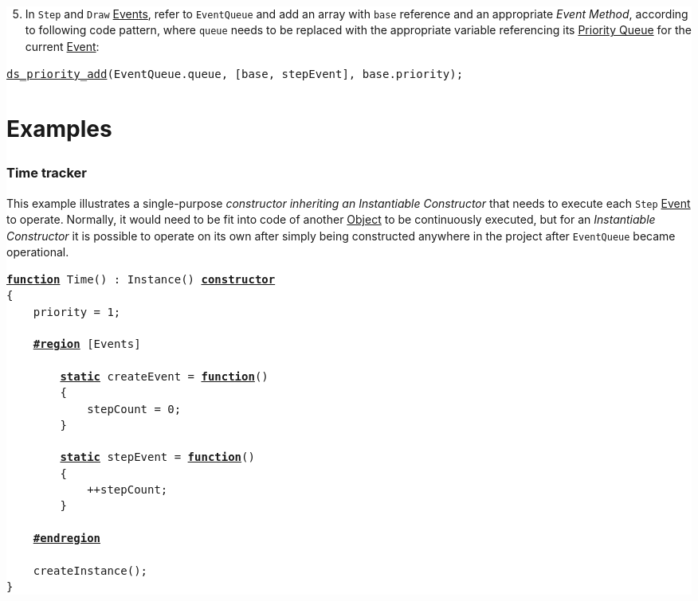 5. In `Step` and `Draw` [Events](https://manual.gamemaker.io/monthly/en/The_Asset_Editors/Object_Properties/Object_Events.htm), refer to `EventQueue` and add an array with `base` reference and an appropriate *Event Method*, according to following code pattern, where `queue` needs to be replaced with the appropriate variable referencing its [Priority Queue](https://manual.gamemaker.io/monthly/en/GameMaker_Language/GML_Reference/Data_Structures/DS_Priority_Queues/DS_Priority_Queues.htm) for the current [Event](https://manual.gamemaker.io/monthly/en/The_Asset_Editors/Object_Properties/Object_Events.htm):
<pre>
<a href="https://manual.gamemaker.io/monthly/en/GameMaker_Language/GML_Reference/Data_Structures/DS_Priority_Queues/ds_priority_add.htm">ds_priority_add</a>(EventQueue.queue, [base, stepEvent], base.priority);
</pre>

# Examples

### Time tracker
This example illustrates a single-purpose *constructor inheriting an Instantiable Constructor* that needs to execute each `Step` [Event](https://manual.gamemaker.io/monthly/en/The_Asset_Editors/Object_Properties/Object_Events.htm) to operate. Normally, it would need to be fit into code of another [Object](https://manual.gamemaker.io/monthly/en/Quick_Start_Guide/Objects_And_Instances.htm) to be continuously executed, but for an *Instantiable Constructor* it is possible to operate on its own after simply being constructed anywhere in the project after `EventQueue` became operational.
<pre>
<a href="https://manual.gamemaker.io/monthly/en/GameMaker_Language/GML_Overview/Script_Functions.htm"><b>function</b></a> Time() : Instance() <a href="https://manual.gamemaker.io/monthly/en/GameMaker_Language/GML_Overview/Structs.htm"><b>constructor</b></a>
{
	priority = 1;
	
	<a href="https://manual.gamemaker.io/monthly/en/The_Asset_Editors/Code_Editor_Properties/Editing_Code.htm"><b>#region</b></a> [Events]
	
		<a href="https://manual.gamemaker.io/monthly/en/GameMaker_Language/GML_Overview/Functions/Static_Variables.htm"><b>static</b></a> createEvent = <a href="https://manual.gamemaker.io/monthly/en/GameMaker_Language/GML_Overview/Script_Functions.htm"><b>function</b></a>()
		{
			stepCount = 0;
		}
		
		<a href="https://manual.gamemaker.io/monthly/en/GameMaker_Language/GML_Overview/Functions/Static_Variables.htm"><b>static</b></a> stepEvent = <a href="https://manual.gamemaker.io/monthly/en/GameMaker_Language/GML_Overview/Script_Functions.htm"><b>function</b></a>()
		{
			++stepCount;
		}
		
	<a href="https://manual.gamemaker.io/monthly/en/The_Asset_Editors/Code_Editor_Properties/Editing_Code.htm"><b>#endregion</b></a>
	
	createInstance();
}
</pre>
